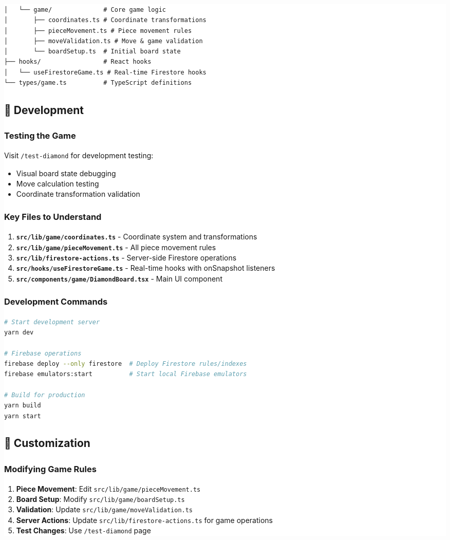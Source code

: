 ```
│   └── game/              # Core game logic
│       ├── coordinates.ts # Coordinate transformations
│       ├── pieceMovement.ts # Piece movement rules
│       ├── moveValidation.ts # Move & game validation
│       └── boardSetup.ts  # Initial board state
├── hooks/                 # React hooks
│   └── useFirestoreGame.ts # Real-time Firestore hooks
└── types/game.ts          # TypeScript definitions
```

## 🧪 Development

### Testing the Game

Visit `/test-diamond` for development testing:

- Visual board state debugging
- Move calculation testing
- Coordinate transformation validation

### Key Files to Understand

1. **`src/lib/game/coordinates.ts`** - Coordinate system and transformations
2. **`src/lib/game/pieceMovement.ts`** - All piece movement rules
3. **`src/lib/firestore-actions.ts`** - Server-side Firestore operations
4. **`src/hooks/useFirestoreGame.ts`** - Real-time hooks with onSnapshot listeners
5. **`src/components/game/DiamondBoard.tsx`** - Main UI component

### Development Commands

```bash
# Start development server
yarn dev

# Firebase operations
firebase deploy --only firestore  # Deploy Firestore rules/indexes
firebase emulators:start          # Start local Firebase emulators

# Build for production
yarn build
yarn start
```

## 🎨 Customization

### Modifying Game Rules

1. **Piece Movement**: Edit `src/lib/game/pieceMovement.ts`
2. **Board Setup**: Modify `src/lib/game/boardSetup.ts`
3. **Validation**: Update `src/lib/game/moveValidation.ts`
4. **Server Actions**: Update `src/lib/firestore-actions.ts` for game operations
5. **Test Changes**: Use `/test-diamond` page
